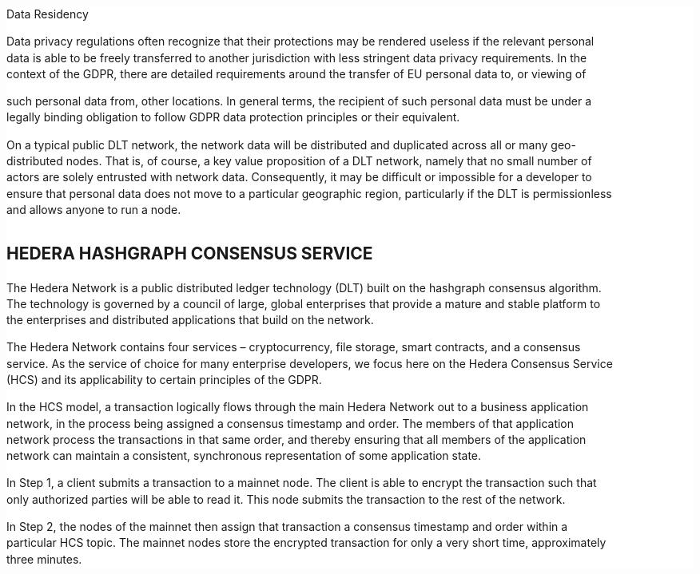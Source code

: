 Data Residency

Data privacy regulations often recognize that their protections may be rendered useless if the relevant personal  
data is able to be freely transferred to another jurisdiction with less stringent data privacy requirements. In the  
context of the GDPR, there are detailed requirements around the transfer of EU personal data to, or viewing of

such personal data from, other locations. In general terms, the recipient of such personal data must be under a  
legally binding obligation to follow GDPR data protection principles or their equivalent.

On a typical public DLT network, the network data will be distributed and duplicated across all or many geo-  
distributed nodes. That is, of course, a key value proposition of a DLT network, namely that no small number of  
actors are solely entrusted with network data. Consequently, it may be difficult or impossible for a developer to  
ensure that personal data does not move to a particular geographic region, particularly if the DLT is permissionless  
and allows anyone to run a node.

## HEDERA HASHGRAPH CONSENSUS SERVICE

The Hedera Network is a public distributed ledger technology (DLT) built on the hashgraph consensus algorithm.  
The technology is governed by a council of large, global enterprises that provide a mature and stable platform to  
the enterprises and distributed applications that build on the network.

The Hedera Network contains four services – cryptocurrency, file storage, smart contracts, and a consensus  
service. As the service of choice for many enterprise developers, we focus here on the Hedera Consensus Service  
(HCS) and its applicability to certain principles of the GDPR.

In the HCS model, a transaction logically flows through the main Hedera Network out to a business application  
network, in the process being assigned a consensus timestamp and order. The members of that application  
network process the transactions in that same order, and thereby ensuring that all members of the application  
network can maintain a consistent, synchronous representation of some application state.

In Step 1, a client submits a transaction to a mainnet node. The client is able to encrypt the transaction such that  
only authorized parties will be able to read it. This node submits the transaction to the rest of the network.

In Step 2, the nodes of the mainnet then assign that transaction a consensus timestamp and order within a  
particular HCS topic. The mainnet nodes store the encrypted transaction for only a very short time, approximately  
three minutes.
